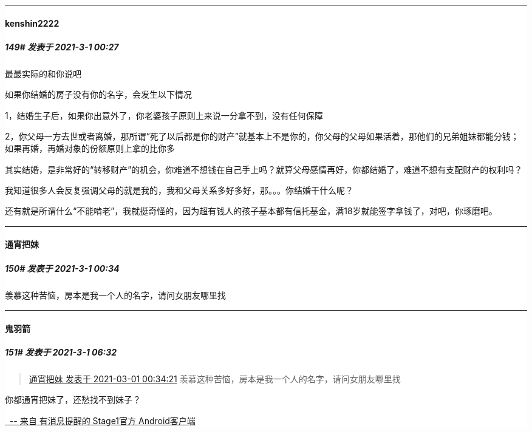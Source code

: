 





*****

####  kenshin2222  
##### 149#       发表于 2021-3-1 00:27




最最实际的和你说吧


如果你结婚的房子没有你的名字，会发生以下情况

1，结婚生子后，如果你出意外了，你老婆孩子原则上来说一分拿不到，没有任何保障

2，你父母一方去世或者离婚，那所谓“死了以后都是你的财产”就基本上不是你的，你父母的父母如果活着，那他们的兄弟姐妹都能分钱；如果再婚，再婚对象的份额原则上拿的比你多


其实结婚，是非常好的“转移财产”的机会，你难道不想钱在自己手上吗？就算父母感情再好，你都结婚了，难道不想有支配财产的权利吗？


我知道很多人会反复强调父母的就是我的，我和父母关系多好多好，那。。。你结婚干什么呢？


还有就是所谓什么“不能啃老”，我就挺奇怪的，因为超有钱人的孩子基本都有信托基金，满18岁就能签字拿钱了，对吧，你琢磨吧。







*****

####  通宵把妹  
##### 150#       发表于 2021-3-1 00:34




羡慕这种苦恼，房本是我一个人的名字，请问女朋友哪里找







*****

####  鬼羽箭  
##### 151#       发表于 2021-3-1 06:32



<blockquote><a href="httphttps://bbs.saraba1st.com/2b/forum.php?mod=redirect&amp;goto=findpost&amp;pid=50471029&amp;ptid=1989991" target="_blank">通宵把妹 发表于 2021-03-01 00:34:21</a>
羡慕这种苦恼，房本是我一个人的名字，请问女朋友哪里找</blockquote>你都通宵把妹了，还愁找不到妹子？

[  -- 来自 有消息提醒的 Stage1官方 Android客户端](https://www.coolapk.com/apk/140634)



